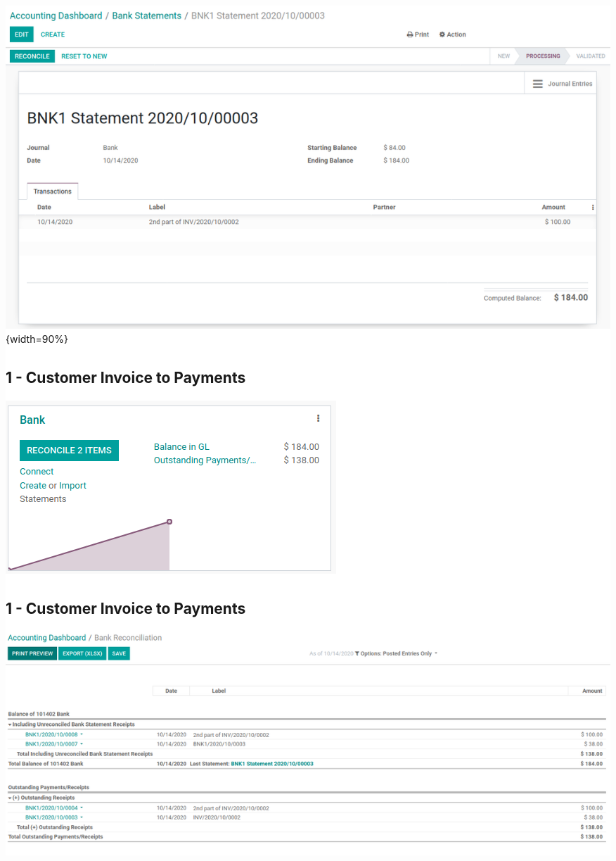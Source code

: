 ![Bank Statement](accounting/bank-statement.png){width=90%}

## 1 - Customer Invoice to Payments

![Bank Journal when there are new bank statements not linked to a payment](accounting/bank-journal-to-reconcile.png)

## 1 - Customer Invoice to Payments

![Bank Journal Reconciliation Report](accounting/bank-reconciliation-when-have-bank-statement.png)
